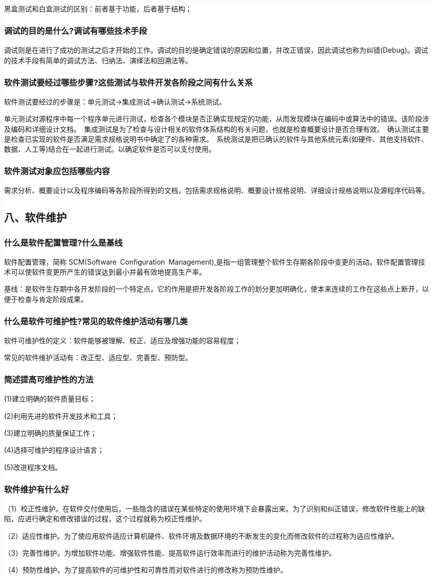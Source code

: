 黑盒测试和白盒测试的区别：前者基于功能，后者基于结构； 

### 调试的目的是什么?调试有哪些技术手段

调试则是在进行了成功的测试之后才开始的工作。调试的目的是确定错误的原因和位置，并改正错误，因此调试也称为纠错(Debug)。调试的技术手段有简单的调试方法、归纳法、演绎法和回溯法等。



### 软件测试要经过哪些步骤?这些测试与软件开发各阶段之间有什么关系

软件测试要经过的步骤是：单元测试→集成测试→确认测试→系统测试。 

单元测试对源程序中每一个程序单元进行测试，检查各个模块是否正确实现规定的功能，从而发现模块在编码中或算法中的错误。该阶段涉及编码和详细设计文档。 集成测试是为了检查与设计相关的软件体系结构的有关问题，也就是检查概要设计是否合理有效。 确认测试主要是检查已实现的软件是否满足需求规格说明书中确定了的各种需求。 系统测试是把已确认的软件与其他系统元素(如硬件、其他支持软件、数据、人工等)结合在一起进行测试。以确定软件是否可以支付使用。

### 软件测试对象应包括哪些内容

需求分析、概要设计以及程序编码等各阶段所得到的文档，包括需求规格说明、概要设计规格说明、详细设计规格说明以及源程序代码等。

## 八、软件维护

### 什么是软件配置管理?什么是基线

软件配置管理，简称 SCM(Software Configuration Management),是指一组管理整个软件生存期各阶段中变更的活动。软件配置管理技术可以使软件变更所产生的错误达到最小并最有效地提高生产率。 

基线：是软件生存期中各开发阶段的一个特定点，它的作用是把开发各阶段工作的划分更加明确化，使本来连续的工作在这些点上断开，以便于检查与肯定阶段成果。

### 什么是软件可维护性?常见的软件维护活动有哪几类

软件可维护性的定义：软件能够被理解、校正、适应及增强功能的容易程度； 

常见的软件维护活动有：改正型、适应型、完善型、预防型。

### 简述提高可维护性的方法

(1)建立明确的软件质量目标； 

(2)利用先进的软件开发技术和工具； 

(3)建立明确的质量保证工作； 

(4)选择可维护的程序设计语言； 

(5)改进程序文档。 



### 软件维护有什么好

（1）校正性维护。在软件交付使用后，一些隐含的错误在某些特定的使用环境下会暴露出来。为了识别和纠正错误，修改软件性能上的缺陷，应进行确定和修改错误的过程，这个过程就称为校正性维护。 

（2）适应性维护。为了使应用软件适应计算机硬件、软件环境及数据环境的不断发生的变化而修改软件的过程称为适应性维护。

（3）完善性维护。为增加软件功能、增强软件性能、提高软件运行效率而进行的维护活动称为完善性维护。 

（4）预防性维护。为了提高软件的可维护性和可靠性而对软件进行的修改称为预防性维护。

